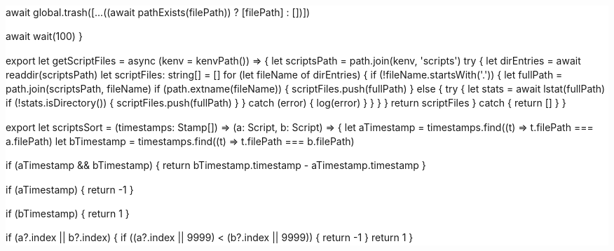   await global.trash([...((await pathExists(filePath)) ? [filePath] : [])])

  await wait(100)
}

export let getScriptFiles = async (kenv = kenvPath()) => {
  let scriptsPath = path.join(kenv, 'scripts')
  try {
    let dirEntries = await readdir(scriptsPath)
    let scriptFiles: string[] = []
    for (let fileName of dirEntries) {
      if (!fileName.startsWith('.')) {
        let fullPath = path.join(scriptsPath, fileName)
        if (path.extname(fileName)) {
          scriptFiles.push(fullPath)
        } else {
          try {
            let stats = await lstat(fullPath)
            if (!stats.isDirectory()) {
              scriptFiles.push(fullPath)
            }
          } catch (error) {
            log(error)
          }
        }
      }
    }
    return scriptFiles
  } catch {
    return []
  }
}

export let scriptsSort = (timestamps: Stamp[]) => (a: Script, b: Script) => {
  let aTimestamp = timestamps.find((t) => t.filePath === a.filePath)
  let bTimestamp = timestamps.find((t) => t.filePath === b.filePath)

  if (aTimestamp && bTimestamp) {
    return bTimestamp.timestamp - aTimestamp.timestamp
  }

  if (aTimestamp) {
    return -1
  }

  if (bTimestamp) {
    return 1
  }

  if (a?.index || b?.index) {
    if ((a?.index || 9999) < (b?.index || 9999)) {
      return -1
    }
    return 1
  }
